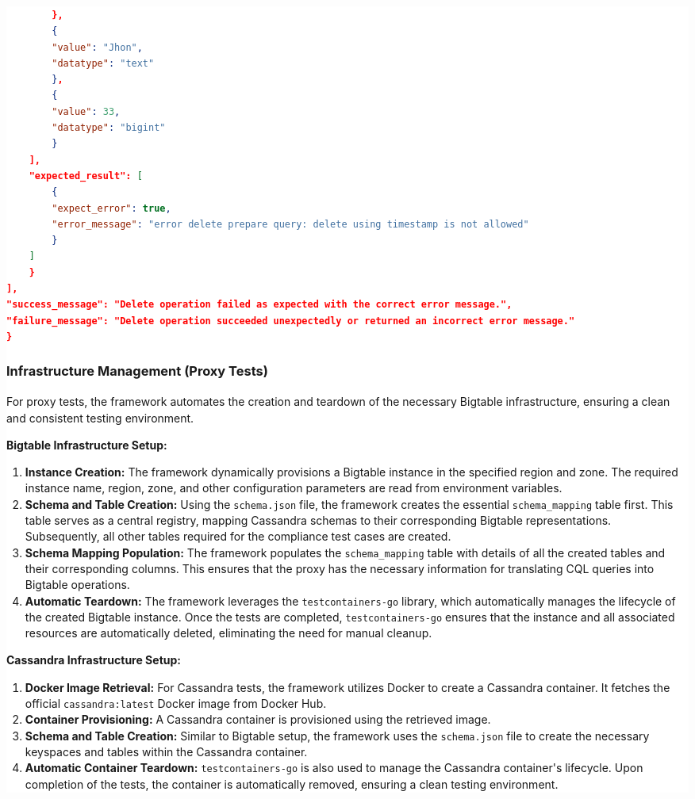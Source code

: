 ```json
        },
        {
        "value": "Jhon",
        "datatype": "text"
        },
        {
        "value": 33,
        "datatype": "bigint"
        }
    ],
    "expected_result": [
        {
        "expect_error": true,
        "error_message": "error delete prepare query: delete using timestamp is not allowed"
        }
    ]
    }
],
"success_message": "Delete operation failed as expected with the correct error message.",
"failure_message": "Delete operation succeeded unexpectedly or returned an incorrect error message."
}
```

### Infrastructure Management (Proxy Tests)

For proxy tests, the framework automates the creation and teardown of the necessary Bigtable infrastructure, ensuring a clean and consistent testing environment.

**Bigtable Infrastructure Setup:**

1.  **Instance Creation:** The framework dynamically provisions a Bigtable instance in the specified region and zone. The required instance name, region, zone, and other configuration parameters are read from environment variables.
2.  **Schema and Table Creation:** Using the `schema.json` file, the framework creates the essential `schema_mapping` table first. This table serves as a central registry, mapping Cassandra schemas to their corresponding Bigtable representations. Subsequently, all other tables required for the compliance test cases are created.
3.  **Schema Mapping Population:** The framework populates the `schema_mapping` table with details of all the created tables and their corresponding columns. This ensures that the proxy has the necessary information for translating CQL queries into Bigtable operations.
4.  **Automatic Teardown:** The framework leverages the `testcontainers-go` library, which automatically manages the lifecycle of the created Bigtable instance. Once the tests are completed, `testcontainers-go` ensures that the instance and all associated resources are automatically deleted, eliminating the need for manual cleanup.

**Cassandra Infrastructure Setup:**

1.  **Docker Image Retrieval:** For Cassandra tests, the framework utilizes Docker to create a Cassandra container. It fetches the official `cassandra:latest` Docker image from Docker Hub.
2.  **Container Provisioning:** A Cassandra container is provisioned using the retrieved image.
3.  **Schema and Table Creation:** Similar to Bigtable setup, the framework uses the `schema.json` file to create the necessary keyspaces and tables within the Cassandra container.
4.  **Automatic Container Teardown:** `testcontainers-go` is also used to manage the Cassandra container's lifecycle. Upon completion of the tests, the container is automatically removed, ensuring a clean testing environment.

